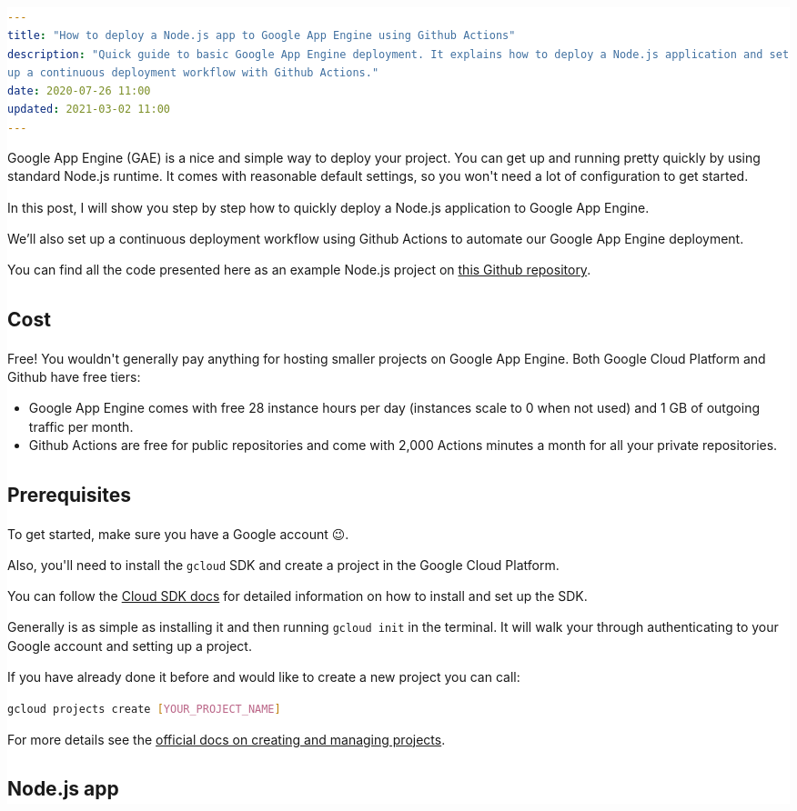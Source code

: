```yaml
---
title: "How to deploy a Node.js app to Google App Engine using Github Actions"
description: "Quick guide to basic Google App Engine deployment. It explains how to deploy a Node.js application and set up a continuous deployment workflow with Github Actions."
date: 2020-07-26 11:00
updated: 2021-03-02 11:00
---
```


Google App Engine (GAE) is a nice and simple way to deploy your project. You can get up and running pretty quickly by using standard Node.js runtime. It comes with reasonable default settings, so you won't need a lot of configuration to get started.

In this post, I will show you step by step how to quickly deploy a Node.js application to Google App Engine.

We’ll also set up a continuous deployment workflow using Github Actions to automate our Google App Engine deployment.

You can find all the code presented here as an example Node.js project on [this Github repository](https://github.com/ognus/google-app-engine-node-deploy-example).

## Cost

Free! You wouldn't generally pay anything for hosting smaller projects on Google App Engine. Both Google Cloud Platform and Github have free tiers:

- Google App Engine comes with free 28 instance hours per day (instances scale to 0 when not used) and 1 GB of outgoing traffic per month.
- Github Actions are free for public repositories and come with 2,000 Actions minutes a month for all your private repositories.

## Prerequisites

To get started, make sure you have a Google account 😉.

Also, you'll need to install the `gcloud` SDK and create a project in the Google Cloud Platform.

You can follow the [Cloud SDK docs](https://cloud.google.com/sdk/docs/quickstarts) for detailed information on how to install and set up the SDK.

Generally is as simple as installing it and then running `gcloud init` in the terminal. It will walk your through authenticating to your Google account and setting up a project.

If you have already done it before and would like to create a new project you can call:

```bash
gcloud projects create [YOUR_PROJECT_NAME]
```

For more details see the [official docs on creating and managing projects](https://cloud.google.com/resource-manager/docs/creating-managing-projects).

## Node.js app
